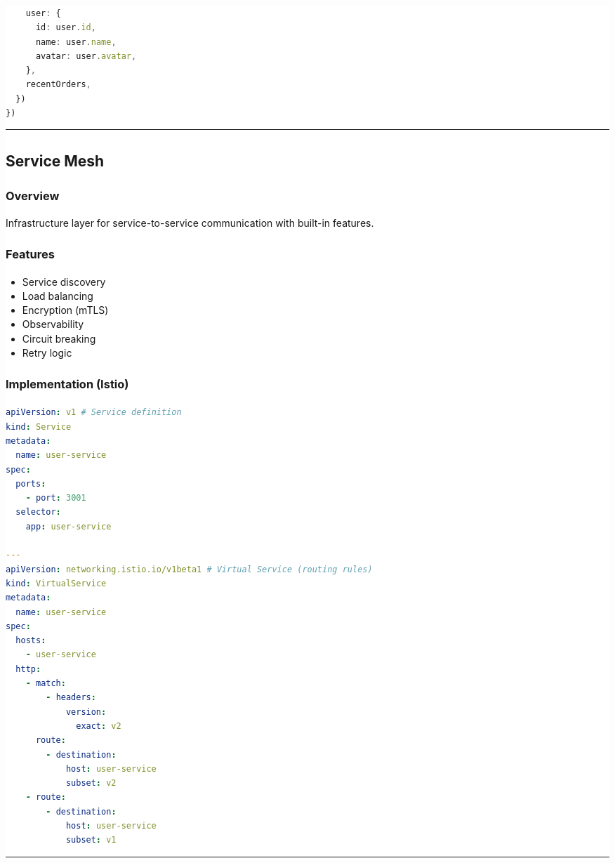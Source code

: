 ```typescript
    user: {
      id: user.id,
      name: user.name,
      avatar: user.avatar,
    },
    recentOrders,
  })
})
```

---

## Service Mesh

### Overview

Infrastructure layer for service-to-service communication with built-in features.

### Features

- Service discovery
- Load balancing
- Encryption (mTLS)
- Observability
- Circuit breaking
- Retry logic

### Implementation (Istio)

```yaml
apiVersion: v1 # Service definition
kind: Service
metadata:
  name: user-service
spec:
  ports:
    - port: 3001
  selector:
    app: user-service

---
apiVersion: networking.istio.io/v1beta1 # Virtual Service (routing rules)
kind: VirtualService
metadata:
  name: user-service
spec:
  hosts:
    - user-service
  http:
    - match:
        - headers:
            version:
              exact: v2
      route:
        - destination:
            host: user-service
            subset: v2
    - route:
        - destination:
            host: user-service
            subset: v1
```

---
